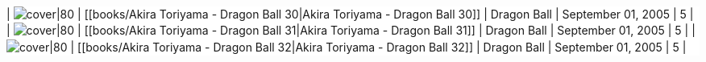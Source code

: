 | ![cover\|80](http://books.google.com/books/content?id=jzRMDwAAQBAJ&printsec=frontcover&img=1&zoom=1&edge=curl&source=gbs_api)         | [[books/Akira Toriyama - Dragon Ball 30\|Akira Toriyama - Dragon Ball 30]]                                                                                                                                                                             | Dragon Ball                           | September 01, 2005 | 5      |
| ![cover\|80](http://books.google.com/books/content?id=iC1wDwAAQBAJ&printsec=frontcover&img=1&zoom=1&edge=curl&source=gbs_api)         | [[books/Akira Toriyama - Dragon Ball 31\|Akira Toriyama - Dragon Ball 31]]                                                                                                                                                                             | Dragon Ball                           | September 01, 2005 | 5      |
| ![cover\|80](http://books.google.com/books/content?id=hC1wDwAAQBAJ&printsec=frontcover&img=1&zoom=1&edge=curl&source=gbs_api)         | [[books/Akira Toriyama - Dragon Ball 32\|Akira Toriyama - Dragon Ball 32]]                                                                                                                                                                             | Dragon Ball                           | September 01, 2005 | 5      |
